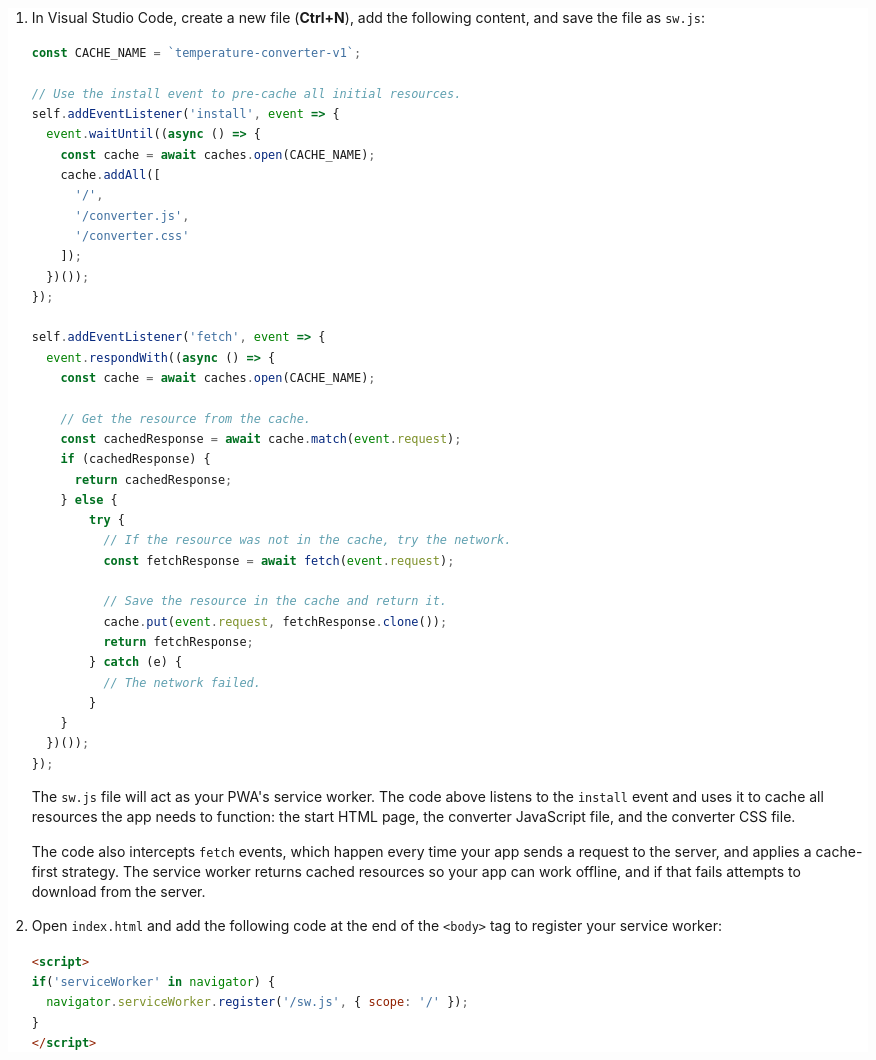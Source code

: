 1. In Visual Studio Code, create a new file (**Ctrl+N**), add the following content, and save the file as `sw.js`:

    ```javascript
    const CACHE_NAME = `temperature-converter-v1`;
    
    // Use the install event to pre-cache all initial resources.
    self.addEventListener('install', event => {
      event.waitUntil((async () => {
        const cache = await caches.open(CACHE_NAME);
        cache.addAll([
          '/',
          '/converter.js',
          '/converter.css'
        ]);
      })());
    });
    
    self.addEventListener('fetch', event => {
      event.respondWith((async () => {
        const cache = await caches.open(CACHE_NAME);
    
        // Get the resource from the cache.
        const cachedResponse = await cache.match(event.request);
        if (cachedResponse) {
          return cachedResponse;
        } else {
            try {
              // If the resource was not in the cache, try the network.
              const fetchResponse = await fetch(event.request);
        
              // Save the resource in the cache and return it.
              cache.put(event.request, fetchResponse.clone());
              return fetchResponse;
            } catch (e) {
              // The network failed.
            }
        }
      })());
    });
    ```

    The `sw.js` file will act as your PWA's service worker. The code above listens to the `install` event and uses it to cache all resources the app needs to function: the start HTML page, the converter JavaScript file, and the converter CSS file.
    
    The code also intercepts `fetch` events, which happen every time your app sends a request to the server, and applies a cache-first strategy. The service worker returns cached resources so your app can work offline, and if that fails attempts to download from the server.

1.  Open `index.html` and add the following code at the end of the `<body>` tag to register your service worker:

    ```html
    <script>
    if('serviceWorker' in navigator) {
      navigator.serviceWorker.register('/sw.js', { scope: '/' });
    }
    </script>
    ```
